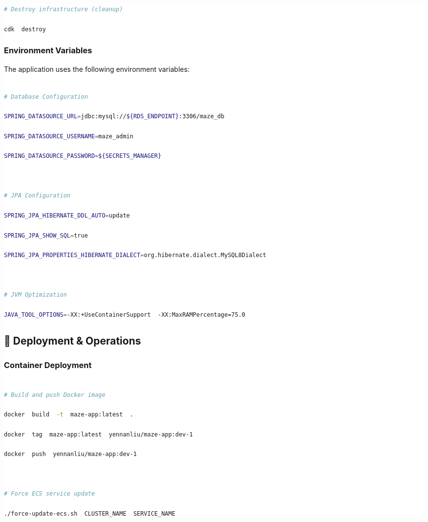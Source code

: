```bash
# Destroy infrastructure (cleanup)

cdk  destroy

```

  

### Environment Variables

  

The application uses the following environment variables:

  

```bash

# Database Configuration

SPRING_DATASOURCE_URL=jdbc:mysql://${RDS_ENDPOINT}:3306/maze_db

SPRING_DATASOURCE_USERNAME=maze_admin

SPRING_DATASOURCE_PASSWORD=${SECRETS_MANAGER}

  

# JPA Configuration

SPRING_JPA_HIBERNATE_DDL_AUTO=update

SPRING_JPA_SHOW_SQL=true

SPRING_JPA_PROPERTIES_HIBERNATE_DIALECT=org.hibernate.dialect.MySQL8Dialect

  

# JVM Optimization

JAVA_TOOL_OPTIONS=-XX:+UseContainerSupport  -XX:MaxRAMPercentage=75.0

```

  

## 🔧 Deployment & Operations

  

### Container Deployment

  

```bash

# Build and push Docker image

docker  build  -t  maze-app:latest  .

docker  tag  maze-app:latest  yennanliu/maze-app:dev-1

docker  push  yennanliu/maze-app:dev-1

  

# Force ECS service update

./force-update-ecs.sh  CLUSTER_NAME  SERVICE_NAME
```